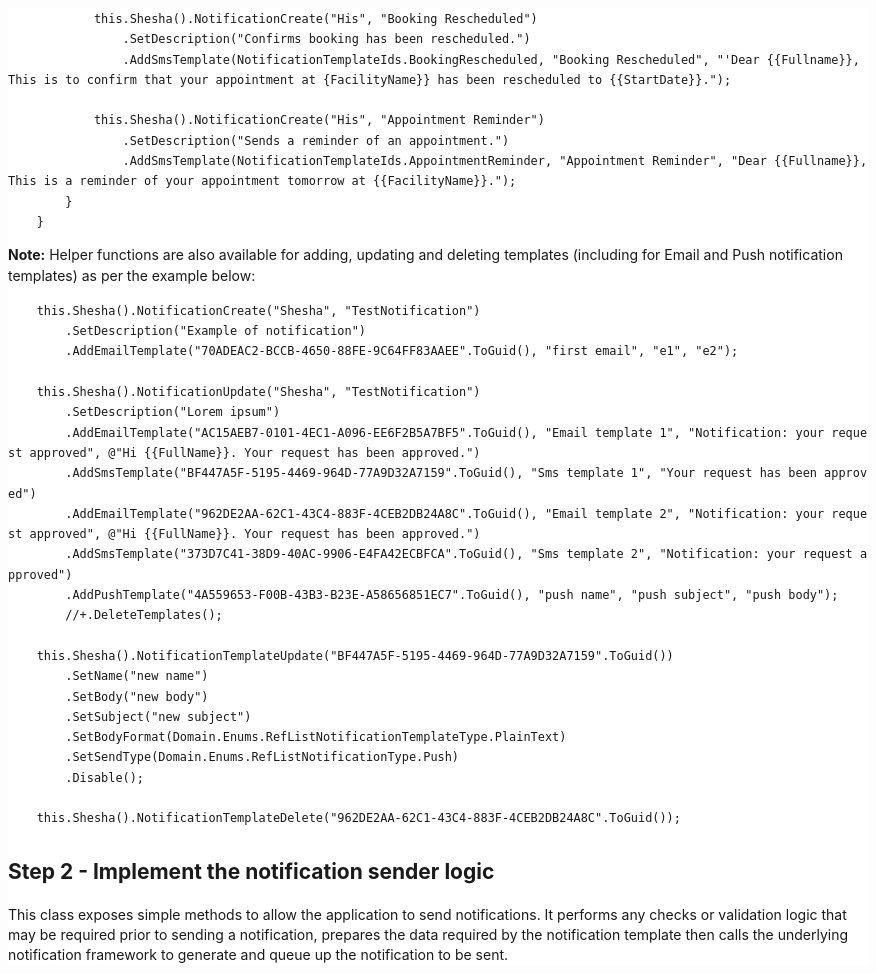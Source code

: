 ```
            this.Shesha().NotificationCreate("His", "Booking Rescheduled")
                .SetDescription("Confirms booking has been rescheduled.")
                .AddSmsTemplate(NotificationTemplateIds.BookingRescheduled, "Booking Rescheduled", "'Dear {{Fullname}}, This is to confirm that your appointment at {FacilityName}} has been rescheduled to {{StartDate}}.");

            this.Shesha().NotificationCreate("His", "Appointment Reminder")
                .SetDescription("Sends a reminder of an appointment.")
                .AddSmsTemplate(NotificationTemplateIds.AppointmentReminder, "Appointment Reminder", "Dear {{Fullname}}, This is a reminder of your appointment tomorrow at {{FacilityName}}.");
        }
    }
```

**Note:** Helper functions are also available for adding, updating and deleting templates (including for Email and Push notification templates) as per the example below:
```
    this.Shesha().NotificationCreate("Shesha", "TestNotification")
        .SetDescription("Example of notification")
        .AddEmailTemplate("70ADEAC2-BCCB-4650-88FE-9C64FF83AAEE".ToGuid(), "first email", "e1", "e2");

    this.Shesha().NotificationUpdate("Shesha", "TestNotification")
        .SetDescription("Lorem ipsum")
        .AddEmailTemplate("AC15AEB7-0101-4EC1-A096-EE6F2B5A7BF5".ToGuid(), "Email template 1", "Notification: your request approved", @"Hi {{FullName}}. Your request has been approved.")
        .AddSmsTemplate("BF447A5F-5195-4469-964D-77A9D32A7159".ToGuid(), "Sms template 1", "Your request has been approved")
        .AddEmailTemplate("962DE2AA-62C1-43C4-883F-4CEB2DB24A8C".ToGuid(), "Email template 2", "Notification: your request approved", @"Hi {{FullName}}. Your request has been approved.")
        .AddSmsTemplate("373D7C41-38D9-40AC-9906-E4FA42ECBFCA".ToGuid(), "Sms template 2", "Notification: your request approved")
        .AddPushTemplate("4A559653-F00B-43B3-B23E-A58656851EC7".ToGuid(), "push name", "push subject", "push body");
        //+.DeleteTemplates();

    this.Shesha().NotificationTemplateUpdate("BF447A5F-5195-4469-964D-77A9D32A7159".ToGuid())
        .SetName("new name")
        .SetBody("new body")
        .SetSubject("new subject")
        .SetBodyFormat(Domain.Enums.RefListNotificationTemplateType.PlainText)
        .SetSendType(Domain.Enums.RefListNotificationType.Push)
        .Disable();

    this.Shesha().NotificationTemplateDelete("962DE2AA-62C1-43C4-883F-4CEB2DB24A8C".ToGuid());
```


## Step 2 - Implement the notification sender logic
This class exposes simple methods to allow the application to send notifications. It performs any checks or validation logic that may be required prior to sending a notification, prepares the data required by the notification template then calls the underlying notification framework to generate and queue up the notification to be sent.
